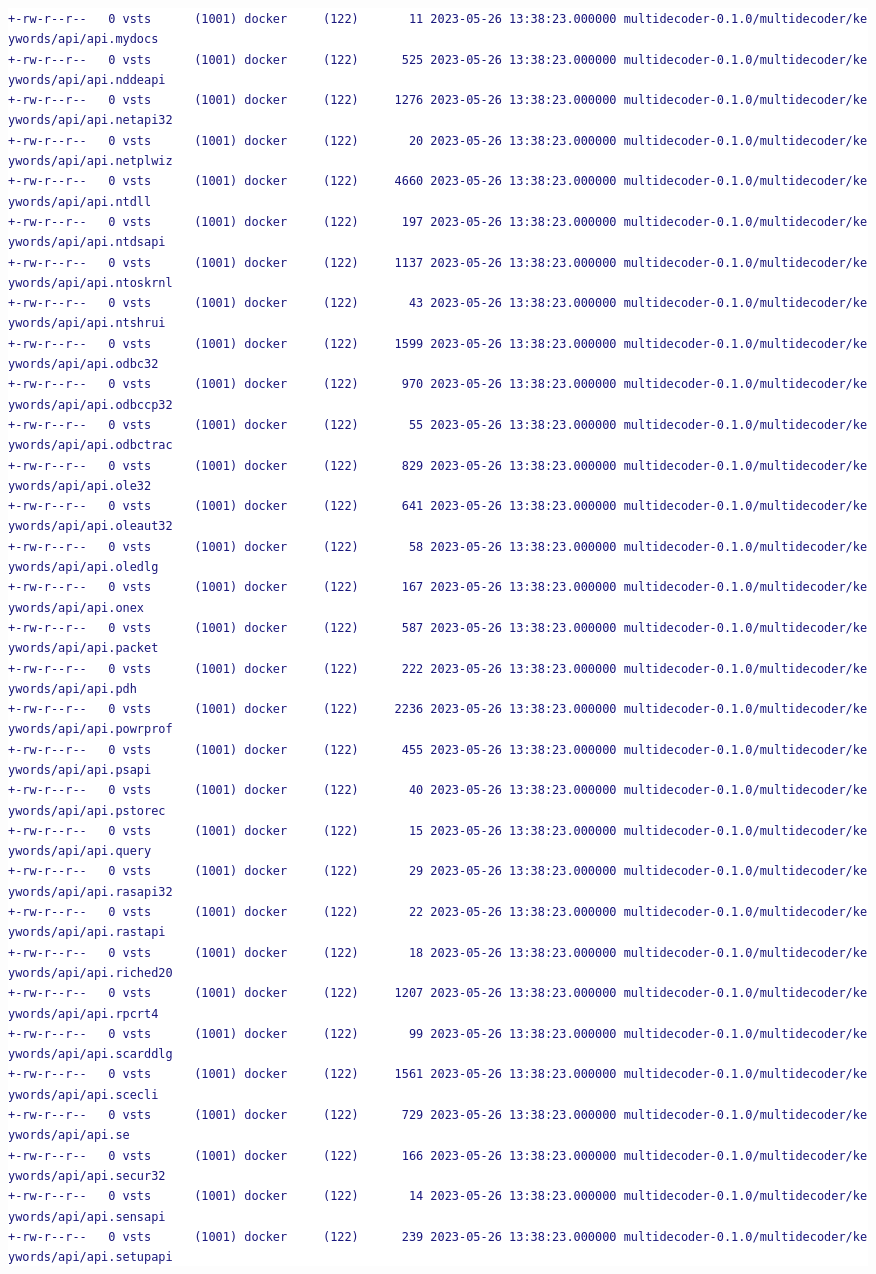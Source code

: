 ```diff
+-rw-r--r--   0 vsts      (1001) docker     (122)       11 2023-05-26 13:38:23.000000 multidecoder-0.1.0/multidecoder/keywords/api/api.mydocs
+-rw-r--r--   0 vsts      (1001) docker     (122)      525 2023-05-26 13:38:23.000000 multidecoder-0.1.0/multidecoder/keywords/api/api.nddeapi
+-rw-r--r--   0 vsts      (1001) docker     (122)     1276 2023-05-26 13:38:23.000000 multidecoder-0.1.0/multidecoder/keywords/api/api.netapi32
+-rw-r--r--   0 vsts      (1001) docker     (122)       20 2023-05-26 13:38:23.000000 multidecoder-0.1.0/multidecoder/keywords/api/api.netplwiz
+-rw-r--r--   0 vsts      (1001) docker     (122)     4660 2023-05-26 13:38:23.000000 multidecoder-0.1.0/multidecoder/keywords/api/api.ntdll
+-rw-r--r--   0 vsts      (1001) docker     (122)      197 2023-05-26 13:38:23.000000 multidecoder-0.1.0/multidecoder/keywords/api/api.ntdsapi
+-rw-r--r--   0 vsts      (1001) docker     (122)     1137 2023-05-26 13:38:23.000000 multidecoder-0.1.0/multidecoder/keywords/api/api.ntoskrnl
+-rw-r--r--   0 vsts      (1001) docker     (122)       43 2023-05-26 13:38:23.000000 multidecoder-0.1.0/multidecoder/keywords/api/api.ntshrui
+-rw-r--r--   0 vsts      (1001) docker     (122)     1599 2023-05-26 13:38:23.000000 multidecoder-0.1.0/multidecoder/keywords/api/api.odbc32
+-rw-r--r--   0 vsts      (1001) docker     (122)      970 2023-05-26 13:38:23.000000 multidecoder-0.1.0/multidecoder/keywords/api/api.odbccp32
+-rw-r--r--   0 vsts      (1001) docker     (122)       55 2023-05-26 13:38:23.000000 multidecoder-0.1.0/multidecoder/keywords/api/api.odbctrac
+-rw-r--r--   0 vsts      (1001) docker     (122)      829 2023-05-26 13:38:23.000000 multidecoder-0.1.0/multidecoder/keywords/api/api.ole32
+-rw-r--r--   0 vsts      (1001) docker     (122)      641 2023-05-26 13:38:23.000000 multidecoder-0.1.0/multidecoder/keywords/api/api.oleaut32
+-rw-r--r--   0 vsts      (1001) docker     (122)       58 2023-05-26 13:38:23.000000 multidecoder-0.1.0/multidecoder/keywords/api/api.oledlg
+-rw-r--r--   0 vsts      (1001) docker     (122)      167 2023-05-26 13:38:23.000000 multidecoder-0.1.0/multidecoder/keywords/api/api.onex
+-rw-r--r--   0 vsts      (1001) docker     (122)      587 2023-05-26 13:38:23.000000 multidecoder-0.1.0/multidecoder/keywords/api/api.packet
+-rw-r--r--   0 vsts      (1001) docker     (122)      222 2023-05-26 13:38:23.000000 multidecoder-0.1.0/multidecoder/keywords/api/api.pdh
+-rw-r--r--   0 vsts      (1001) docker     (122)     2236 2023-05-26 13:38:23.000000 multidecoder-0.1.0/multidecoder/keywords/api/api.powrprof
+-rw-r--r--   0 vsts      (1001) docker     (122)      455 2023-05-26 13:38:23.000000 multidecoder-0.1.0/multidecoder/keywords/api/api.psapi
+-rw-r--r--   0 vsts      (1001) docker     (122)       40 2023-05-26 13:38:23.000000 multidecoder-0.1.0/multidecoder/keywords/api/api.pstorec
+-rw-r--r--   0 vsts      (1001) docker     (122)       15 2023-05-26 13:38:23.000000 multidecoder-0.1.0/multidecoder/keywords/api/api.query
+-rw-r--r--   0 vsts      (1001) docker     (122)       29 2023-05-26 13:38:23.000000 multidecoder-0.1.0/multidecoder/keywords/api/api.rasapi32
+-rw-r--r--   0 vsts      (1001) docker     (122)       22 2023-05-26 13:38:23.000000 multidecoder-0.1.0/multidecoder/keywords/api/api.rastapi
+-rw-r--r--   0 vsts      (1001) docker     (122)       18 2023-05-26 13:38:23.000000 multidecoder-0.1.0/multidecoder/keywords/api/api.riched20
+-rw-r--r--   0 vsts      (1001) docker     (122)     1207 2023-05-26 13:38:23.000000 multidecoder-0.1.0/multidecoder/keywords/api/api.rpcrt4
+-rw-r--r--   0 vsts      (1001) docker     (122)       99 2023-05-26 13:38:23.000000 multidecoder-0.1.0/multidecoder/keywords/api/api.scarddlg
+-rw-r--r--   0 vsts      (1001) docker     (122)     1561 2023-05-26 13:38:23.000000 multidecoder-0.1.0/multidecoder/keywords/api/api.scecli
+-rw-r--r--   0 vsts      (1001) docker     (122)      729 2023-05-26 13:38:23.000000 multidecoder-0.1.0/multidecoder/keywords/api/api.se
+-rw-r--r--   0 vsts      (1001) docker     (122)      166 2023-05-26 13:38:23.000000 multidecoder-0.1.0/multidecoder/keywords/api/api.secur32
+-rw-r--r--   0 vsts      (1001) docker     (122)       14 2023-05-26 13:38:23.000000 multidecoder-0.1.0/multidecoder/keywords/api/api.sensapi
+-rw-r--r--   0 vsts      (1001) docker     (122)      239 2023-05-26 13:38:23.000000 multidecoder-0.1.0/multidecoder/keywords/api/api.setupapi
```